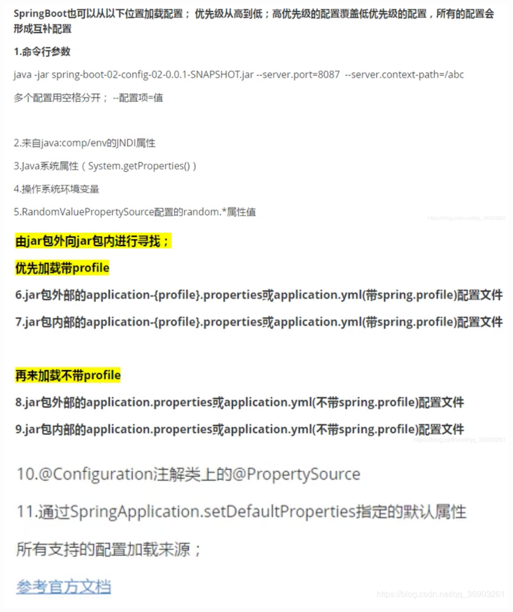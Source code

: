 ![在这里插入图片描述](img/20200516202428803.png)
![在这里插入图片描述](img/20200516202224549.png)
![在这里插入图片描述](img/20200516202615483.png)
